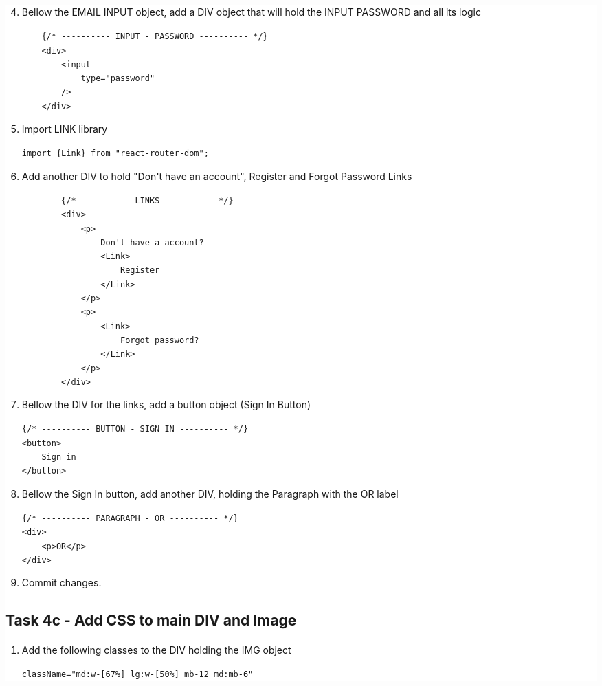 04. Bellow the EMAIL INPUT object, add a DIV object that will hold the INPUT PASSWORD and all its logic
    ```
        {/* ---------- INPUT - PASSWORD ---------- */}
        <div>
            <input
                type="password"
            />
        </div>
    ```

05. Import LINK library
    ```
    import {Link} from "react-router-dom";
    ```

06. Add another DIV to hold "Don't have an account", Register and Forgot Password Links
    ```
            {/* ---------- LINKS ---------- */}
            <div>
                <p>
                    Don't have a account?
                    <Link>
                        Register
                    </Link>
                </p>
                <p>
                    <Link>
                        Forgot password?
                    </Link>
                </p>
            </div>
    ```

07. Bellow the DIV for the links, add a button object (Sign In Button)
    ```
    {/* ---------- BUTTON - SIGN IN ---------- */}
    <button>
        Sign in
    </button>
    ```

08. Bellow the Sign In button, add another DIV, holding the Paragraph with the OR label
    ```
    {/* ---------- PARAGRAPH - OR ---------- */}
    <div>
        <p>OR</p>
    </div>
    ```

09. Commit changes.



## Task 4c - Add CSS to main DIV and Image
01. Add the following classes to the DIV holding the IMG object
    ```
    className="md:w-[67%] lg:w-[50%] mb-12 md:mb-6"
    ```
